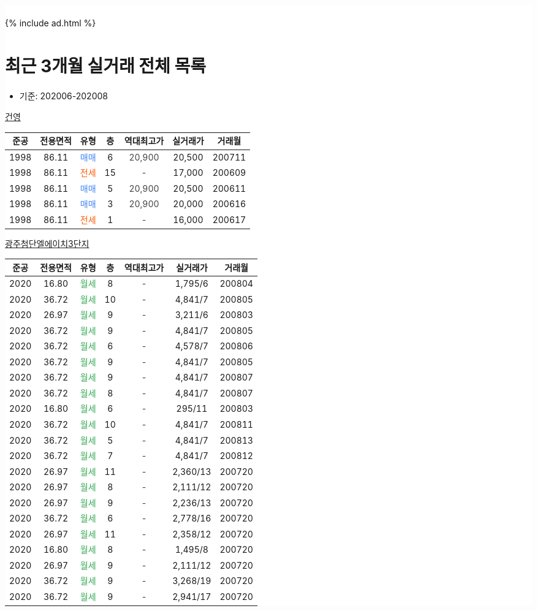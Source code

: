 
<br>
{% include ad.html %}
<br>

# 최근 3개월 실거래 전체 목록
* 기준: 202006-202008


[건영](https://search.naver.com/search.naver?query=%EA%B4%91%EC%A3%BC%EA%B4%91%EC%97%AD%EC%8B%9C+%EA%B4%91%EC%82%B0%EA%B5%AC+%EC%9B%94%EA%B3%84%EB%8F%99+%EA%B1%B4%EC%98%81)

|준공|전용면적|유형|층|역대최고가|실거래가|거래월|
|:---:|:---:|:---:|:---:|:---:|:---:|:---:|
|1998|86.11|<span style="color:#4285f3">매매</span>|6|<span style="color:#444444">20,900</span>|20,500|200711|
|1998|86.11|<span style="color:#ff5a00">전세</span>|15|<span style="color:#444444">-</span>|17,000|200609|
|1998|86.11|<span style="color:#4285f3">매매</span>|5|<span style="color:#444444">20,900</span>|20,500|200611|
|1998|86.11|<span style="color:#4285f3">매매</span>|3|<span style="color:#444444">20,900</span>|20,000|200616|
|1998|86.11|<span style="color:#ff5a00">전세</span>|1|<span style="color:#444444">-</span>|16,000|200617|

[광주첨단엘에이치3단지](https://search.naver.com/search.naver?query=%EA%B4%91%EC%A3%BC%EA%B4%91%EC%97%AD%EC%8B%9C+%EA%B4%91%EC%82%B0%EA%B5%AC+%EC%9B%94%EA%B3%84%EB%8F%99+%EA%B4%91%EC%A3%BC%EC%B2%A8%EB%8B%A8%EC%97%98%EC%97%90%EC%9D%B4%EC%B9%983%EB%8B%A8%EC%A7%80)

|준공|전용면적|유형|층|역대최고가|실거래가|거래월|
|:---:|:---:|:---:|:---:|:---:|:---:|:---:|
|2020|16.80|<span style="color:#34a853">월세</span>|8|<span style="color:#444444">-</span>|1,795/6|200804|
|2020|36.72|<span style="color:#34a853">월세</span>|10|<span style="color:#444444">-</span>|4,841/7|200805|
|2020|26.97|<span style="color:#34a853">월세</span>|9|<span style="color:#444444">-</span>|3,211/6|200803|
|2020|36.72|<span style="color:#34a853">월세</span>|9|<span style="color:#444444">-</span>|4,841/7|200805|
|2020|36.72|<span style="color:#34a853">월세</span>|6|<span style="color:#444444">-</span>|4,578/7|200806|
|2020|36.72|<span style="color:#34a853">월세</span>|9|<span style="color:#444444">-</span>|4,841/7|200805|
|2020|36.72|<span style="color:#34a853">월세</span>|9|<span style="color:#444444">-</span>|4,841/7|200807|
|2020|36.72|<span style="color:#34a853">월세</span>|8|<span style="color:#444444">-</span>|4,841/7|200807|
|2020|16.80|<span style="color:#34a853">월세</span>|6|<span style="color:#444444">-</span>|295/11|200803|
|2020|36.72|<span style="color:#34a853">월세</span>|10|<span style="color:#444444">-</span>|4,841/7|200811|
|2020|36.72|<span style="color:#34a853">월세</span>|5|<span style="color:#444444">-</span>|4,841/7|200813|
|2020|36.72|<span style="color:#34a853">월세</span>|7|<span style="color:#444444">-</span>|4,841/7|200812|
|2020|26.97|<span style="color:#34a853">월세</span>|11|<span style="color:#444444">-</span>|2,360/13|200720|
|2020|26.97|<span style="color:#34a853">월세</span>|8|<span style="color:#444444">-</span>|2,111/12|200720|
|2020|26.97|<span style="color:#34a853">월세</span>|9|<span style="color:#444444">-</span>|2,236/13|200720|
|2020|36.72|<span style="color:#34a853">월세</span>|6|<span style="color:#444444">-</span>|2,778/16|200720|
|2020|26.97|<span style="color:#34a853">월세</span>|11|<span style="color:#444444">-</span>|2,358/12|200720|
|2020|16.80|<span style="color:#34a853">월세</span>|8|<span style="color:#444444">-</span>|1,495/8|200720|
|2020|26.97|<span style="color:#34a853">월세</span>|9|<span style="color:#444444">-</span>|2,111/12|200720|
|2020|36.72|<span style="color:#34a853">월세</span>|9|<span style="color:#444444">-</span>|3,268/19|200720|
|2020|36.72|<span style="color:#34a853">월세</span>|9|<span style="color:#444444">-</span>|2,941/17|200720|